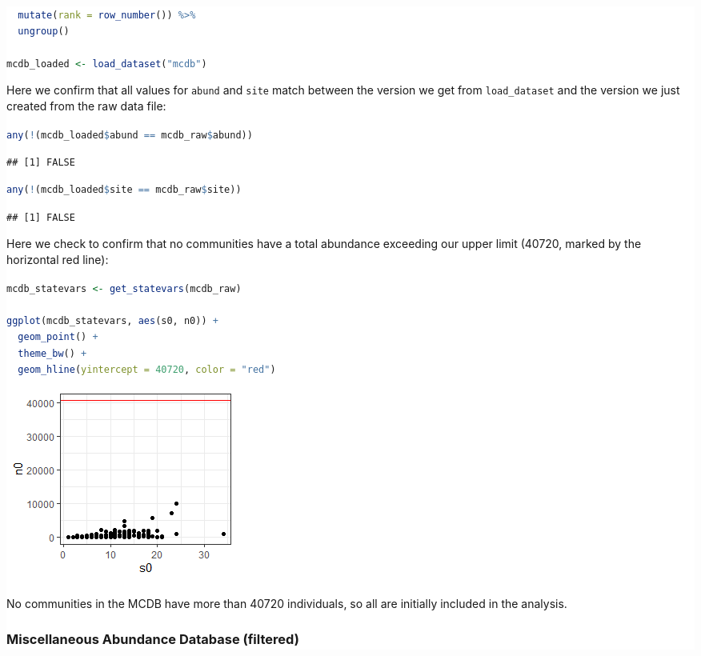 ``` r
  mutate(rank = row_number()) %>%
  ungroup()

mcdb_loaded <- load_dataset("mcdb")
```

Here we confirm that all values for `abund` and `site` match between the
version we get from `load_dataset` and the version we just created from
the raw data file:

``` r
any(!(mcdb_loaded$abund == mcdb_raw$abund))
```

    ## [1] FALSE

``` r
any(!(mcdb_loaded$site == mcdb_raw$site))
```

    ## [1] FALSE

Here we check to confirm that no communities have a total abundance
exceeding our upper limit (40720, marked by the horizontal red line):

``` r
mcdb_statevars <- get_statevars(mcdb_raw)

ggplot(mcdb_statevars, aes(s0, n0)) +
  geom_point() +
  theme_bw() +
  geom_hline(yintercept = 40720, color = "red")
```

![](appendix1_filtering_files/figure-gfm/unnamed-chunk-9-1.png)

No communities in the MCDB have more than 40720 individuals, so all are
initially included in the analysis.

### Miscellaneous Abundance Database (filtered)
